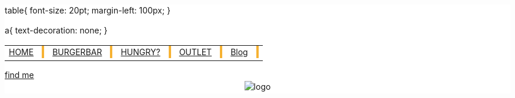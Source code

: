 table{
    font-size: 20pt;
    margin-left: 100px;
}

a{
    text-decoration: none;
}

</style>

</head>

<body bgcolor="black">

<nav>
    <center style="
    margin-left: auto;
">
<table border="0">
    <tbody>
        <tr>
            <td>
     <a href="indexa.html"> HOME </a></td><td><a style="width: 0px; height: 50px; border: 2px #F6B233 solid;"></a>
        </td> 
            <td>
        <a href="burgerbar.html"> BURGERBAR </a></td><td><a style="width: 0px; height: 50px; border: 2px #F6B233 solid;"></a>
                </td> 
                <td>
            <a href="hungry.html"> HUNGRY? </a></td><td><a style="width: 0px; height: 50px; border: 2px #F6B233 solid;"></a>
                </td> 
                <td>
         <a href="outlet.html"> OUTLET </a></td><td><a style="width: 0px; height: 50px; border: 2px #F6B233 solid;"></a>
            </td>
        <td>
     <a href="blog.html"> Blog</a></td><td><a style="width: 0px; height: 50px; border: 2px #F6B233 solid;"></a>
            </td>
        </tr>
    </tbody>
</table> 
    </center>
            <a href="https://instagram.com/desv.or" style="margin-left: auto; margin-right: 10px">find me</a>
</nav>				
        <center>
            <img src="https://blogger.googleusercontent.com/img/a/AVvXsEiZcG0EK_OO-v_6Mr86PeVQHoVtJNAS_COe67kHqyrxQjNLBrBEnClJSHs6jZnU0xOO-0LHsOMbj1om2dt0JPV6JTi1jtFn1wphz7Z9nRY1mfsVONhgWnuX9K7Y1uY2srQeaMvDIC16e2hvqsNdrBbzLzwagdAF-njDPVfxglV1Z3V6K15nEf5HKXRJ=s1024" alt="logo" width="350px" height="350px">
        </center>
<footer>
    <center>
     </center>
</footer>



</body>
</html>
